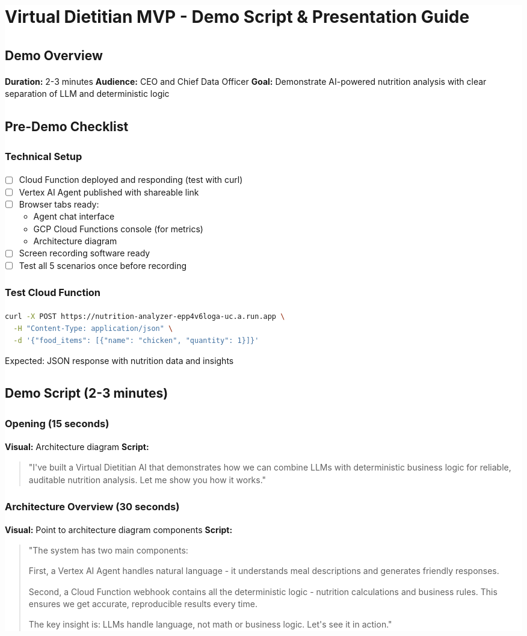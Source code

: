 # Virtual Dietitian MVP - Demo Script & Presentation Guide

## Demo Overview
**Duration:** 2-3 minutes
**Audience:** CEO and Chief Data Officer
**Goal:** Demonstrate AI-powered nutrition analysis with clear separation of LLM and deterministic logic

## Pre-Demo Checklist

### Technical Setup
- [ ] Cloud Function deployed and responding (test with curl)
- [ ] Vertex AI Agent published with shareable link
- [ ] Browser tabs ready:
  - Agent chat interface
  - GCP Cloud Functions console (for metrics)
  - Architecture diagram
- [ ] Screen recording software ready
- [ ] Test all 5 scenarios once before recording

### Test Cloud Function
```bash
curl -X POST https://nutrition-analyzer-epp4v6loga-uc.a.run.app \
  -H "Content-Type: application/json" \
  -d '{"food_items": [{"name": "chicken", "quantity": 1}]}'
```

Expected: JSON response with nutrition data and insights

## Demo Script (2-3 minutes)

### Opening (15 seconds)
**Visual:** Architecture diagram
**Script:**
> "I've built a Virtual Dietitian AI that demonstrates how we can combine LLMs with deterministic business logic for reliable, auditable nutrition analysis. Let me show you how it works."

### Architecture Overview (30 seconds)
**Visual:** Point to architecture diagram components
**Script:**
> "The system has two main components:
>
> First, a Vertex AI Agent handles natural language - it understands meal descriptions and generates friendly responses.
>
> Second, a Cloud Function webhook contains all the deterministic logic - nutrition calculations and business rules. This ensures we get accurate, reproducible results every time.
>
> The key insight is: LLMs handle language, not math or business logic. Let's see it in action."

